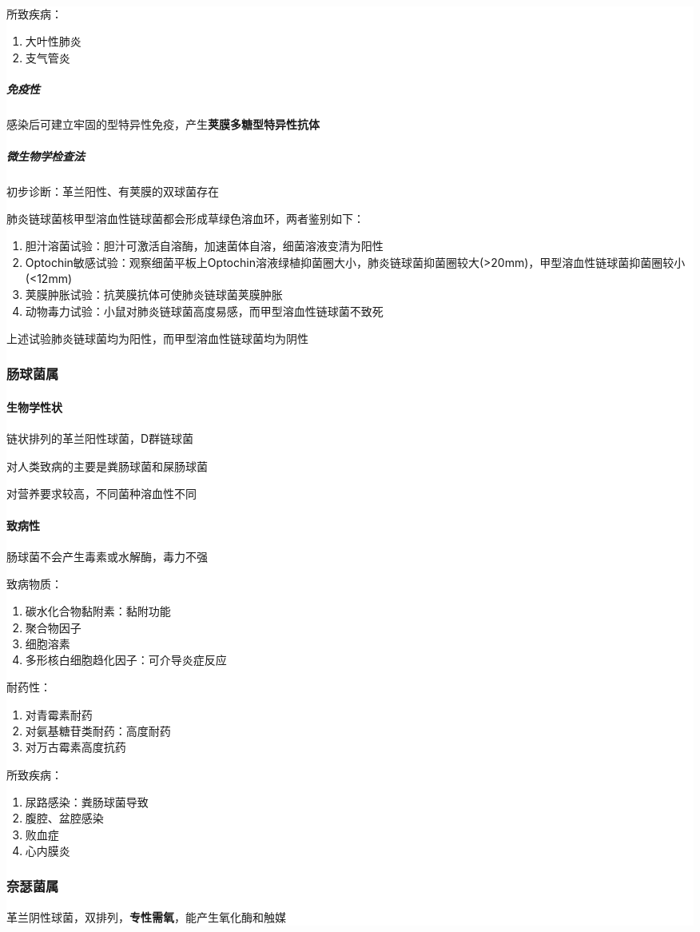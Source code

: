 所致疾病：

1. 大叶性肺炎
2. 支气管炎

##### 免疫性

感染后可建立牢固的型特异性免疫，产生**荚膜多糖型特异性抗体**

##### 微生物学检查法

初步诊断：革兰阳性、有荚膜的双球菌存在

肺炎链球菌核甲型溶血性链球菌都会形成草绿色溶血环，两者鉴别如下：

1. 胆汁溶菌试验：胆汁可激活自溶酶，加速菌体自溶，细菌溶液变清为阳性
2. Optochin敏感试验：观察细菌平板上Optochin溶液绿植抑菌圈大小，肺炎链球菌抑菌圈较大(>20mm)，甲型溶血性链球菌抑菌圈较小(<12mm)
3. 荚膜肿胀试验：抗荚膜抗体可使肺炎链球菌荚膜肿胀
4. 动物毒力试验：小鼠对肺炎链球菌高度易感，而甲型溶血性链球菌不致死

上述试验肺炎链球菌均为阳性，而甲型溶血性链球菌均为阴性

### 肠球菌属

#### 生物学性状

链状排列的革兰阳性球菌，D群链球菌

对人类致病的主要是粪肠球菌和屎肠球菌

对营养要求较高，不同菌种溶血性不同

#### 致病性

肠球菌不会产生毒素或水解酶，毒力不强

致病物质：

1. 碳水化合物黏附素：黏附功能
2. 聚合物因子
3. 细胞溶素
4. 多形核白细胞趋化因子：可介导炎症反应

耐药性：

1. 对青霉素耐药
2. 对氨基糖苷类耐药：高度耐药
3. 对万古霉素高度抗药

所致疾病：

1. 尿路感染：粪肠球菌导致
2. 腹腔、盆腔感染
3. 败血症
4. 心内膜炎

### 奈瑟菌属

革兰阴性球菌，双排列，**专性需氧**，能产生氧化酶和触媒
